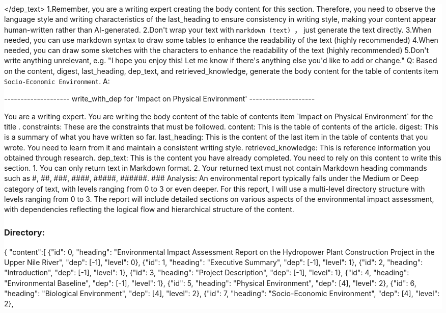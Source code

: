 </dep_text>
<attention>
1.Remember, you are a writing expert creating the body content for this section.
Therefore, you need to observe the language style and writing characteristics of the last_heading to ensure consistency in writing style, making your content appear human-written rather than AI-generated.
2.Don't wrap your text with ```markdown (text) ```， just generate the text directly.
3.When needed, you can use markdown syntax to draw some tables to enhance the readability of the text (highly recommended)
4.When needed, you can draw some sketches with the characters to enhance the readability of the text (highly recommended)
5.Don't write anything unrelevant, e.g. "I hope you enjoy this! Let me know if there's anything else you'd like to add or change."
</attention>
<task>
Q: Based on the content, digest, last_heading, dep_text, and retrieved_knowledge, generate the body content for the table of contents item `Socio-Economic Environment`.
A: 

-------------------- write_with_dep for 'Impact on Physical Environment' --------------------

<role>
You are a writing expert.
</role>
<rule>
You are writing the body content of the table of contents item `Impact on Physical Environment` for the title <Environmental Impact Assessment Report on the Hydropower Plant Construction Project in the Upper Nile River>.
constraints: These are the constraints that must be followed.
content: This is the table of contents of the article.
digest: This is a summary of what you have written so far.
last_heading: This is the content of the last item in the table of contents that you wrote. You need to learn from it and maintain a consistent writing style.
retrieved_knowledge: This is reference information you obtained through research.
dep_text: This is the content you have already completed. You need to rely on this content to write this section.
</rule>
<constraints>
1. You can only return text in Markdown format.
2. Your returned text must not contain Markdown heading commands such as #, ##, ###, ####, #####, ######.
</constraints>
<content>
### Analysis:
An environmental report typically falls under the Medium or Deep category of text, with levels ranging from 0 to 3 or even deeper. For this report, I will use a multi-level directory structure with levels ranging from 0 to 3. The report will include detailed sections on various aspects of the environmental impact assessment, with dependencies reflecting the logical flow and hierarchical structure of the content.

### Directory:
<JSON>
{
    "content":[
        {"id": 0, "heading": "Environmental Impact Assessment Report on the Hydropower Plant Construction Project in the Upper Nile River", "dep": [-1], "level": 0},
        {"id": 1, "heading": "Executive Summary", "dep": [-1], "level": 1},
        {"id": 2, "heading": "Introduction", "dep": [-1], "level": 1},
        {"id": 3, "heading": "Project Description", "dep": [-1], "level": 1},
        {"id": 4, "heading": "Environmental Baseline", "dep": [-1], "level": 1},
        {"id": 5, "heading": "Physical Environment", "dep": [4], "level": 2},
        {"id": 6, "heading": "Biological Environment", "dep": [4], "level": 2},
        {"id": 7, "heading": "Socio-Economic Environment", "dep": [4], "level": 2},